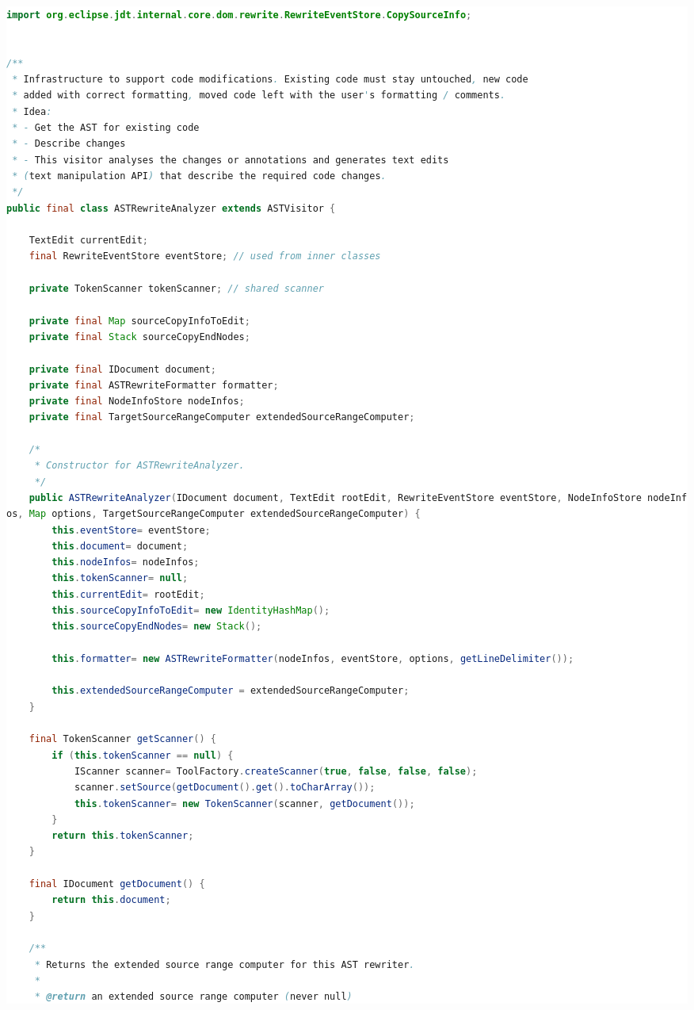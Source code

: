 ```java
import org.eclipse.jdt.internal.core.dom.rewrite.RewriteEventStore.CopySourceInfo;


/**
 * Infrastructure to support code modifications. Existing code must stay untouched, new code
 * added with correct formatting, moved code left with the user's formatting / comments.
 * Idea:
 * - Get the AST for existing code 
 * - Describe changes
 * - This visitor analyses the changes or annotations and generates text edits
 * (text manipulation API) that describe the required code changes. 
 */
public final class ASTRewriteAnalyzer extends ASTVisitor {
	
	TextEdit currentEdit;
	final RewriteEventStore eventStore; // used from inner classes
	
	private TokenScanner tokenScanner; // shared scanner
	
	private final Map sourceCopyInfoToEdit;
	private final Stack sourceCopyEndNodes;
	
	private final IDocument document;
	private final ASTRewriteFormatter formatter;
	private final NodeInfoStore nodeInfos;
	private final TargetSourceRangeComputer extendedSourceRangeComputer;
	
	/*
	 * Constructor for ASTRewriteAnalyzer.
	 */
	public ASTRewriteAnalyzer(IDocument document, TextEdit rootEdit, RewriteEventStore eventStore, NodeInfoStore nodeInfos, Map options, TargetSourceRangeComputer extendedSourceRangeComputer) {
		this.eventStore= eventStore;
		this.document= document;
		this.nodeInfos= nodeInfos;
		this.tokenScanner= null;
		this.currentEdit= rootEdit;
		this.sourceCopyInfoToEdit= new IdentityHashMap();
		this.sourceCopyEndNodes= new Stack();
		
		this.formatter= new ASTRewriteFormatter(nodeInfos, eventStore, options, getLineDelimiter());
		
		this.extendedSourceRangeComputer = extendedSourceRangeComputer;
	}
		
	final TokenScanner getScanner() {
		if (this.tokenScanner == null) {
			IScanner scanner= ToolFactory.createScanner(true, false, false, false);
			scanner.setSource(getDocument().get().toCharArray());
			this.tokenScanner= new TokenScanner(scanner, getDocument());
		}
		return this.tokenScanner;
	}
	
	final IDocument getDocument() {
		return this.document;
	}
	
	/**
	 * Returns the extended source range computer for this AST rewriter.
	 * 
	 * @return an extended source range computer (never null)
```